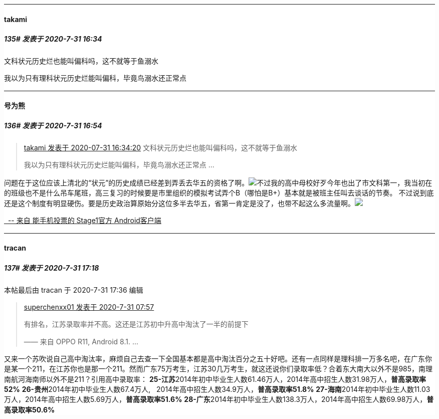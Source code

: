 





*****

####  takami  
##### 135#       发表于 2020-7-31 16:34




文科状元历史烂也能叫偏科吗，这不就等于鱼溺水

我以为只有理科状元历史烂能叫偏科，毕竟鸟溺水还正常点







*****

####  号为熊  
##### 136#       发表于 2020-7-31 16:54



<blockquote><a href="httphttps://bbs.saraba1st.com/2b/forum.php?mod=redirect&amp;goto=findpost&amp;pid=48273456&amp;ptid=1951908" target="_blank">takami 发表于 2020-07-31 16:34:20</a>
文科状元历史烂也能叫偏科吗，这不就等于鱼溺水

我以为只有理科状元历史烂能叫偏科，毕竟鸟溺水还正常点 ...</blockquote>问题在于这位应该上清北的“状元”的历史成绩已经差到弄丢去华五的资格了啊。<img src="https://static.saraba1st.com/image/smiley/face2017/067.png" referrerpolicy="no-referrer">不过我的高中母校好歹今年也出了市文科第一，我当初在的班级也不是什么吊车尾班，高三复习的时候要是市里组织的模拟考试弄个B（哪怕是B+）基本就是被班主任叫去谈话的节奏。
不过说到底还是这个制度有明显硬伤。要是历史政治算原始分这位多半去华五，省第一肯定是没了，也带不起这么多流量啊。<img src="https://static.saraba1st.com/image/smiley/face2017/049.png" referrerpolicy="no-referrer">

[  -- 来自 能手机投票的 Stage1官方 Android客户端](https://www.coolapk.com/apk/140634)







*****

####  tracan  
##### 137#       发表于 2020-7-31 17:18



 本帖最后由 tracan 于 2020-7-31 17:36 编辑 
<blockquote><a href="httphttps://bbs.saraba1st.com/2b/forum.php?mod=redirect&amp;goto=findpost&amp;pid=48268186&amp;ptid=1951908" target="_blank">superchenxx01 发表于 2020-7-31 07:57</a>

有排名，江苏录取率并不高。这还是江苏初中升高中淘汰了一半的前提下


—— 来自 OPPO R11, Android 8.1. ...</blockquote>
又来一个苏吹说自己高中淘汰率，麻烦自己去查一下全国基本都是高中淘汰百分之五十好吧。还有一点同样是理科排一万多名吧，在广东你是某一个211，在江苏你也是那一个211。然而广东75万考生，江苏30几万考生，就这还说你们录取率低？合着东大南大以外不是985，南理南航河海南师以外不是211？引用高中录取率：
<strong>25-江苏</strong>2014年初中毕业生人数61.46万人，2014年高中招生人数31.98万人，<strong>普高录取率52%</strong>
<strong>26-贵州</strong>2014年初中毕业生人数67.4万人,   2014年高中招生人数34.9万人，<strong>普高录取率51.8%</strong>
<strong>27-海南</strong>2014年初中毕业生人数11.03万人，2014年高中招生人数5.69万人，<strong>普高录取率51.6%</strong>
<strong>28-广东</strong>2014年初中毕业生人数138.3万人，2014年高中招生人数69.98万人，<strong>普高录取率50.6%</strong>
